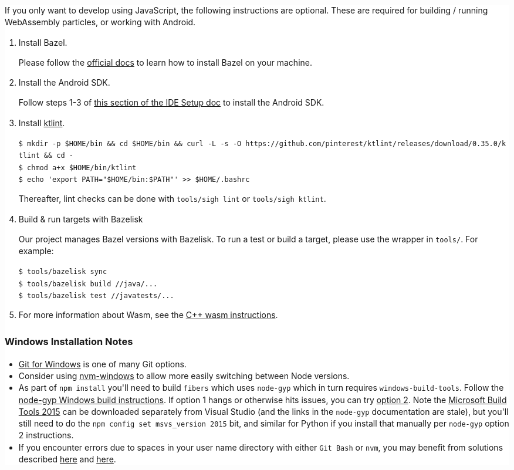 If you only want to develop using JavaScript, the following instructions are optional.
These are required for building / running WebAssembly particles, or working with Android.

1) Install Bazel.
   
   Please follow the [official docs](https://docs.bazel.build/versions/master/install.html) to 
   learn how to install Bazel on your machine. 
   
1) Install the Android SDK.

   Follow steps 1-3 of [this section of the IDE Setup doc](docs/IDE-Setup.md#add-android-support) to install the 
   Android SDK. 
   
1) Install [ktlint](https://ktlint.github.io/).

   ```shell script
   $ mkdir -p $HOME/bin && cd $HOME/bin && curl -L -s -O https://github.com/pinterest/ktlint/releases/download/0.35.0/ktlint && cd -
   $ chmod a+x $HOME/bin/ktlint
   $ echo 'export PATH="$HOME/bin:$PATH"' >> $HOME/.bashrc
   ```
   
   Thereafter, lint checks can be done with `tools/sigh lint` or `tools/sigh ktlint`.
   
1) Build & run targets with Bazelisk
   
   Our project manages Bazel versions with Bazelisk. To run a test or build a target, please 
   use the wrapper in `tools/`. For example:
   
   ```shell script
   $ tools/bazelisk sync
   $ tools/bazelisk build //java/...
   $ tools/bazelisk test //javatests/...
   ```
   
1) For more information about Wasm, see the [C++ wasm instructions](src/wasm/cpp/README.md).


### Windows Installation Notes

- [Git for Windows](https://git-scm.com/downloads) is one of many Git options.
- Consider using [nvm-windows](https://github.com/coreybutler/nvm-windows/)
  to allow more easily switching between Node versions.
- As part of `npm install` you'll need to build `fibers` which uses `node-gyp`
  which in turn requires `windows-build-tools`. Follow the [node-gyp Windows
  build instructions](https://github.com/nodejs/node-gyp#option-1). If option
  1 hangs or otherwise hits issues, you can try [option 2](
    https://github.com/nodejs/node-gyp#option-2). Note the
  [Microsoft Build Tools 2015](
    https://www.microsoft.com/en-us/download/details.aspx?id=48159) can be
  downloaded separately from Visual Studio (and the links in the `node-gyp`
  documentation are stale), but you'll still need to do the
  `npm config set msvs_version 2015` bit, and similar for Python if you
  install that manually per `node-gyp` option 2 instructions.
- If you encounter errors due to spaces in your user name directory
  with either `Git Bash` or `nvm`, you may benefit from solutions
  described [here](https://stackoverflow.com/questions/24557224/git-bash-path-cannot-parse-windows-directory-with-space)
  and [here](https://github.com/coreybutler/nvm-windows/issues/41).
